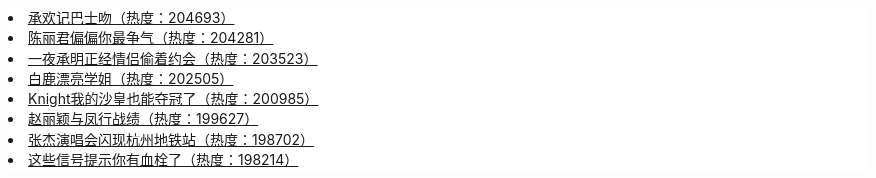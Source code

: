 <li>
<a href="https://s.weibo.com/weibo?q=%23%E6%89%BF%E6%AC%A2%E8%AE%B0%E5%B7%B4%E5%A3%AB%E5%90%BB%23" target="weibo">
承欢记巴士吻（热度：204693）
</a>
</li>

<li>
<a href="https://s.weibo.com/weibo?q=%23%E9%99%88%E4%B8%BD%E5%90%9B%E5%81%8F%E5%81%8F%E4%BD%A0%E6%9C%80%E4%BA%89%E6%B0%94%23" target="weibo">
陈丽君偏偏你最争气（热度：204281）
</a>
</li>

<li>
<a href="https://s.weibo.com/weibo?q=%23%E4%B8%80%E5%A4%9C%E6%89%BF%E6%98%8E%E6%AD%A3%E7%BB%8F%E6%83%85%E4%BE%A3%E5%81%B7%E7%9D%80%E7%BA%A6%E4%BC%9A%23" target="weibo">
一夜承明正经情侣偷着约会（热度：203523）
</a>
</li>

<li>
<a href="https://s.weibo.com/weibo?q=%23%E7%99%BD%E9%B9%BF%E6%BC%82%E4%BA%AE%E5%AD%A6%E5%A7%90%23" target="weibo">
白鹿漂亮学姐（热度：202505）
</a>
</li>

<li>
<a href="https://s.weibo.com/weibo?q=%23Knight%E6%88%91%E7%9A%84%E6%B2%99%E7%9A%87%E4%B9%9F%E8%83%BD%E5%A4%BA%E5%86%A0%E4%BA%86%23" target="weibo">
Knight我的沙皇也能夺冠了（热度：200985）
</a>
</li>

<li>
<a href="https://s.weibo.com/weibo?q=%23%E8%B5%B5%E4%B8%BD%E9%A2%96%E4%B8%8E%E5%87%A4%E8%A1%8C%E6%88%98%E7%BB%A9%23" target="weibo">
赵丽颖与凤行战绩（热度：199627）
</a>
</li>

<li>
<a href="https://s.weibo.com/weibo?q=%23%E5%BC%A0%E6%9D%B0%E6%BC%94%E5%94%B1%E4%BC%9A%E9%97%AA%E7%8E%B0%E6%9D%AD%E5%B7%9E%E5%9C%B0%E9%93%81%E7%AB%99%23" target="weibo">
张杰演唱会闪现杭州地铁站（热度：198702）
</a>
</li>

<li>
<a href="https://s.weibo.com/weibo?q=%23%E8%BF%99%E4%BA%9B%E4%BF%A1%E5%8F%B7%E6%8F%90%E7%A4%BA%E4%BD%A0%E6%9C%89%E8%A1%80%E6%A0%93%E4%BA%86%23" target="weibo">
这些信号提示你有血栓了（热度：198214）
</a>
</li>
